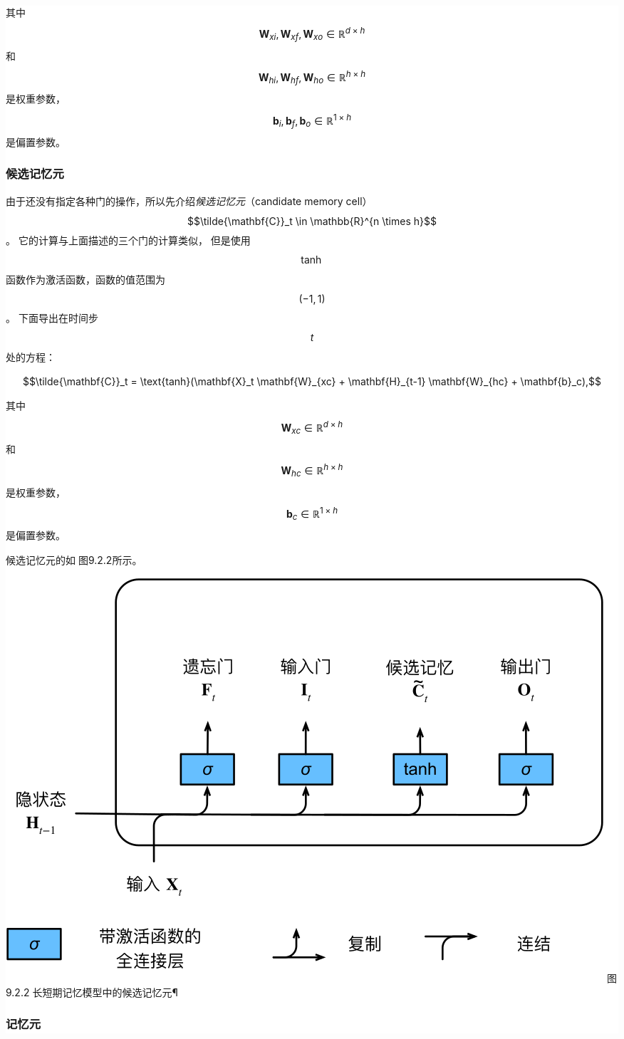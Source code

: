 其中$$\mathbf{W}_{xi}, \mathbf{W}_{xf}, \mathbf{W}_{xo} \in \mathbb{R}^{d \times h}$$
和$$\mathbf{W}_{hi}, \mathbf{W}_{hf}, \mathbf{W}_{ho} \in \mathbb{R}^{h \times h}$$是权重参数，
$$\mathbf{b}_i, \mathbf{b}_f, \mathbf{b}_o \in \mathbb{R}^{1 \times h}$$是偏置参数。

### 候选记忆元

由于还没有指定各种门的操作，所以先介绍*候选记忆元*（candidate memory cell）
$$\tilde{\mathbf{C}}_t \in \mathbb{R}^{n \times h}$$。
它的计算与上面描述的三个门的计算类似，
但是使用$$\tanh$$函数作为激活函数，函数的值范围为$$(-1, 1)$$。
下面导出在时间步$$t$$处的方程：

$$\tilde{\mathbf{C}}_t = \text{tanh}(\mathbf{X}_t \mathbf{W}_{xc} + \mathbf{H}_{t-1} \mathbf{W}_{hc} + \mathbf{b}_c),$$

其中$$\mathbf{W}_{xc} \in \mathbb{R}^{d \times h}$$和
$$\mathbf{W}_{hc} \in \mathbb{R}^{h \times h}$$是权重参数，
$$\mathbf{b}_c \in \mathbb{R}^{1 \times h}$$是偏置参数。

候选记忆元的如 图9.2.2所示。

![长短期记忆模型中的候选记忆元](../img/lstm-1.svg)
图9.2.2 长短期记忆模型中的候选记忆元¶

### 记忆元
